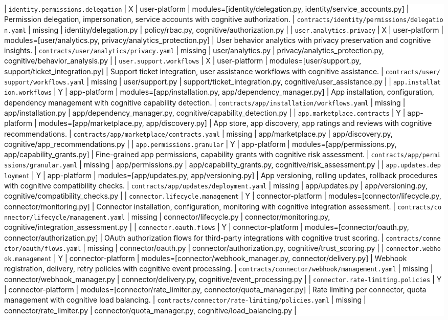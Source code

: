 | `identity.permissions.delegation` | X | user-platform   | modules=\[identity/delegation.py, identity/service\_accounts.py]                                           | Permission delegation, impersonation, service accounts with cognitive authorization.                    | `contracts/identity/permissions/delegation.yaml` | missing      | identity/delegation.py                                      | policy/rbac.py, cognitive/authorization.py                                                          |
| `user.analytics.privacy`      | X   | user-platform   | modules=\[user/analytics.py, privacy/analytics\_protection.py]                                             | User behavior analytics with privacy preservation and cognitive insights.                               | `contracts/user/analytics/privacy.yaml`          | missing      | user/analytics.py                                           | privacy/analytics\_protection.py, cognitive/behavior\_analysis.py                                   |
| `user.support.workflows`      | X   | user-platform   | modules=\[user/support.py, support/ticket\_integration.py]                                                 | Support ticket integration, user assistance workflows with cognitive assistance.                        | `contracts/user/support/workflows.yaml`          | missing      | user/support.py                                             | support/ticket\_integration.py, cognitive/user\_assistance.py                                       |
| `app.installation.workflows`  | Y   | app-platform    | modules=\[app/installation.py, app/dependency\_manager.py]                                                 | App installation, configuration, dependency management with cognitive capability detection.             | `contracts/app/installation/workflows.yaml`      | missing      | app/installation.py                                         | app/dependency\_manager.py, cognitive/capability\_detection.py                                      |
| `app.marketplace.contracts`   | Y   | app-platform    | modules=\[app/marketplace.py, app/discovery.py]                                                            | App store, app discovery, app ratings and reviews with cognitive recommendations.                       | `contracts/app/marketplace/contracts.yaml`       | missing      | app/marketplace.py                                          | app/discovery.py, cognitive/app\_recommendations.py                                                 |
| `app.permissions.granular`    | Y   | app-platform    | modules=\[app/permissions.py, app/capability\_grants.py]                                                   | Fine-grained app permissions, capability grants with cognitive risk assessment.                         | `contracts/app/permissions/granular.yaml`        | missing      | app/permissions.py                                          | app/capability\_grants.py, cognitive/risk\_assessment.py                                            |
| `app.updates.deployment`      | Y   | app-platform    | modules=\[app/updates.py, app/versioning.py]                                                               | App versioning, rolling updates, rollback procedures with cognitive compatibility checks.               | `contracts/app/updates/deployment.yaml`          | missing      | app/updates.py                                              | app/versioning.py, cognitive/compatibility\_checks.py                                               |
| `connector.lifecycle.management` | Y | connector-platform | modules=\[connector/lifecycle.py, connector/monitoring.py]                                               | Connector installation, configuration, monitoring with cognitive integration assessment.                | `contracts/connector/lifecycle/management.yaml`  | missing      | connector/lifecycle.py                                      | connector/monitoring.py, cognitive/integration\_assessment.py                                       |
| `connector.oauth.flows`       | Y   | connector-platform | modules=\[connector/oauth.py, connector/authorization.py]                                                | OAuth authorization flows for third-party integrations with cognitive trust scoring.                   | `contracts/connector/oauth/flows.yaml`           | missing      | connector/oauth.py                                          | connector/authorization.py, cognitive/trust\_scoring.py                                             |
| `connector.webhook.management` | Y   | connector-platform | modules=\[connector/webhook\_manager.py, connector/delivery.py]                                          | Webhook registration, delivery, retry policies with cognitive event processing.                         | `contracts/connector/webhook/management.yaml`    | missing      | connector/webhook\_manager.py                               | connector/delivery.py, cognitive/event\_processing.py                                               |
| `connector.rate-limiting.policies` | Y | connector-platform | modules=\[connector/rate\_limiter.py, connector/quota\_manager.py]                                      | Rate limiting per connector, quota management with cognitive load balancing.                            | `contracts/connector/rate-limiting/policies.yaml` | missing     | connector/rate\_limiter.py                                  | connector/quota\_manager.py, cognitive/load\_balancing.py                                           |